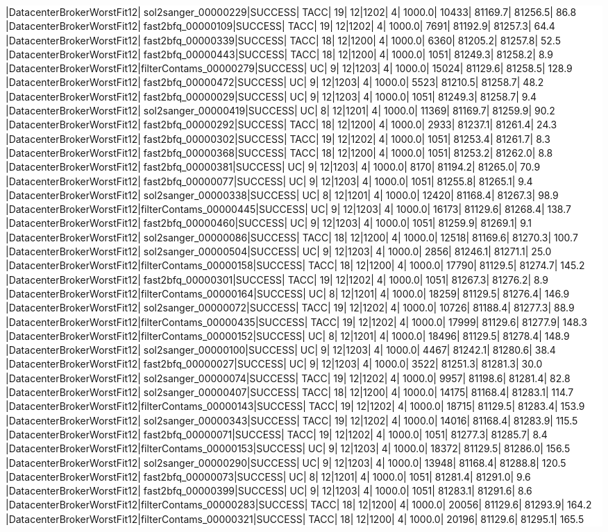 |DatacenterBrokerWorstFit12|   sol2sanger_00000229|SUCCESS|  TACC|  19|       12|1202|        4|    1000.0|      10433|  81169.7|   81256.5|    86.8
|DatacenterBrokerWorstFit12|     fast2bfq_00000109|SUCCESS|  TACC|  19|       12|1202|        4|    1000.0|       7691|  81192.9|   81257.3|    64.4
|DatacenterBrokerWorstFit12|     fast2bfq_00000339|SUCCESS|  TACC|  18|       12|1200|        4|    1000.0|       6360|  81205.2|   81257.8|    52.5
|DatacenterBrokerWorstFit12|     fast2bfq_00000443|SUCCESS|  TACC|  18|       12|1200|        4|    1000.0|       1051|  81249.3|   81258.2|     8.9
|DatacenterBrokerWorstFit12|filterContams_00000279|SUCCESS|    UC|   9|       12|1203|        4|    1000.0|      15024|  81129.6|   81258.5|   128.9
|DatacenterBrokerWorstFit12|     fast2bfq_00000472|SUCCESS|    UC|   9|       12|1203|        4|    1000.0|       5523|  81210.5|   81258.7|    48.2
|DatacenterBrokerWorstFit12|     fast2bfq_00000029|SUCCESS|    UC|   9|       12|1203|        4|    1000.0|       1051|  81249.3|   81258.7|     9.4
|DatacenterBrokerWorstFit12|   sol2sanger_00000419|SUCCESS|    UC|   8|       12|1201|        4|    1000.0|      11369|  81169.7|   81259.9|    90.2
|DatacenterBrokerWorstFit12|     fast2bfq_00000292|SUCCESS|  TACC|  18|       12|1200|        4|    1000.0|       2933|  81237.1|   81261.4|    24.3
|DatacenterBrokerWorstFit12|     fast2bfq_00000302|SUCCESS|  TACC|  19|       12|1202|        4|    1000.0|       1051|  81253.4|   81261.7|     8.3
|DatacenterBrokerWorstFit12|     fast2bfq_00000368|SUCCESS|  TACC|  18|       12|1200|        4|    1000.0|       1051|  81253.2|   81262.0|     8.8
|DatacenterBrokerWorstFit12|     fast2bfq_00000381|SUCCESS|    UC|   9|       12|1203|        4|    1000.0|       8170|  81194.2|   81265.0|    70.9
|DatacenterBrokerWorstFit12|     fast2bfq_00000077|SUCCESS|    UC|   9|       12|1203|        4|    1000.0|       1051|  81255.8|   81265.1|     9.4
|DatacenterBrokerWorstFit12|   sol2sanger_00000338|SUCCESS|    UC|   8|       12|1201|        4|    1000.0|      12420|  81168.4|   81267.3|    98.9
|DatacenterBrokerWorstFit12|filterContams_00000445|SUCCESS|    UC|   9|       12|1203|        4|    1000.0|      16173|  81129.6|   81268.4|   138.7
|DatacenterBrokerWorstFit12|     fast2bfq_00000460|SUCCESS|    UC|   9|       12|1203|        4|    1000.0|       1051|  81259.9|   81269.1|     9.1
|DatacenterBrokerWorstFit12|   sol2sanger_00000086|SUCCESS|  TACC|  18|       12|1200|        4|    1000.0|      12518|  81169.6|   81270.3|   100.7
|DatacenterBrokerWorstFit12|   sol2sanger_00000504|SUCCESS|    UC|   9|       12|1203|        4|    1000.0|       2856|  81246.1|   81271.1|    25.0
|DatacenterBrokerWorstFit12|filterContams_00000158|SUCCESS|  TACC|  18|       12|1200|        4|    1000.0|      17790|  81129.5|   81274.7|   145.2
|DatacenterBrokerWorstFit12|     fast2bfq_00000301|SUCCESS|  TACC|  19|       12|1202|        4|    1000.0|       1051|  81267.3|   81276.2|     8.9
|DatacenterBrokerWorstFit12|filterContams_00000164|SUCCESS|    UC|   8|       12|1201|        4|    1000.0|      18259|  81129.5|   81276.4|   146.9
|DatacenterBrokerWorstFit12|   sol2sanger_00000072|SUCCESS|  TACC|  19|       12|1202|        4|    1000.0|      10726|  81188.4|   81277.3|    88.9
|DatacenterBrokerWorstFit12|filterContams_00000435|SUCCESS|  TACC|  19|       12|1202|        4|    1000.0|      17999|  81129.6|   81277.9|   148.3
|DatacenterBrokerWorstFit12|filterContams_00000152|SUCCESS|    UC|   8|       12|1201|        4|    1000.0|      18496|  81129.5|   81278.4|   148.9
|DatacenterBrokerWorstFit12|   sol2sanger_00000100|SUCCESS|    UC|   9|       12|1203|        4|    1000.0|       4467|  81242.1|   81280.6|    38.4
|DatacenterBrokerWorstFit12|     fast2bfq_00000027|SUCCESS|    UC|   9|       12|1203|        4|    1000.0|       3522|  81251.3|   81281.3|    30.0
|DatacenterBrokerWorstFit12|   sol2sanger_00000074|SUCCESS|  TACC|  19|       12|1202|        4|    1000.0|       9957|  81198.6|   81281.4|    82.8
|DatacenterBrokerWorstFit12|   sol2sanger_00000407|SUCCESS|  TACC|  18|       12|1200|        4|    1000.0|      14175|  81168.4|   81283.1|   114.7
|DatacenterBrokerWorstFit12|filterContams_00000143|SUCCESS|  TACC|  19|       12|1202|        4|    1000.0|      18715|  81129.5|   81283.4|   153.9
|DatacenterBrokerWorstFit12|   sol2sanger_00000343|SUCCESS|  TACC|  19|       12|1202|        4|    1000.0|      14016|  81168.4|   81283.9|   115.5
|DatacenterBrokerWorstFit12|     fast2bfq_00000071|SUCCESS|  TACC|  19|       12|1202|        4|    1000.0|       1051|  81277.3|   81285.7|     8.4
|DatacenterBrokerWorstFit12|filterContams_00000153|SUCCESS|    UC|   9|       12|1203|        4|    1000.0|      18372|  81129.5|   81286.0|   156.5
|DatacenterBrokerWorstFit12|   sol2sanger_00000290|SUCCESS|    UC|   9|       12|1203|        4|    1000.0|      13948|  81168.4|   81288.8|   120.5
|DatacenterBrokerWorstFit12|     fast2bfq_00000073|SUCCESS|    UC|   8|       12|1201|        4|    1000.0|       1051|  81281.4|   81291.0|     9.6
|DatacenterBrokerWorstFit12|     fast2bfq_00000399|SUCCESS|    UC|   9|       12|1203|        4|    1000.0|       1051|  81283.1|   81291.6|     8.6
|DatacenterBrokerWorstFit12|filterContams_00000283|SUCCESS|  TACC|  18|       12|1200|        4|    1000.0|      20056|  81129.6|   81293.9|   164.2
|DatacenterBrokerWorstFit12|filterContams_00000321|SUCCESS|  TACC|  18|       12|1200|        4|    1000.0|      20196|  81129.6|   81295.1|   165.5